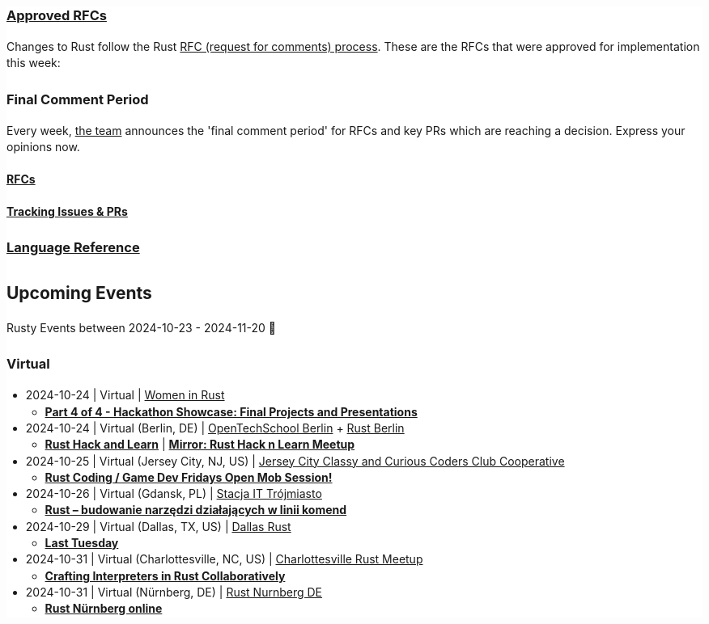 

### [Approved RFCs](https://github.com/rust-lang/rfcs/commits/master)

Changes to Rust follow the Rust [RFC (request for comments) process](https://github.com/rust-lang/rfcs#rust-rfcs). These
are the RFCs that were approved for implementation this week:







### Final Comment Period

Every week, [the team](https://www.rust-lang.org/team.html) announces the 'final comment period' for RFCs and key PRs
which are reaching a decision. Express your opinions now.

#### [RFCs](https://github.com/rust-lang/rfcs/labels/final-comment-period)





#### [Tracking Issues & PRs](https://github.com/rust-lang/rust/issues?q=is%3Aopen+label%3Afinal-comment-period+sort%3Aupdated-desc)





### [Language Reference](https://github.com/rust-lang/reference/issues?q=is%3Aopen+label%3Afinal-comment-period+sort%3Aupdated-desc)




## Upcoming Events

Rusty Events between 2024-10-23 - 2024-11-20 🦀

### Virtual
* 2024-10-24 | Virtual | [Women in Rust](https://www.meetup.com/women-in-rust/)
    * [**Part 4 of 4 - Hackathon Showcase: Final Projects and Presentations**](https://www.meetup.com/women-in-rust/events/303213835/)
* 2024-10-24 | Virtual (Berlin, DE) | [OpenTechSchool Berlin](https://berline.rs/) + [Rust Berlin](https://www.meetup.com/rust-berlin/)
    * [**Rust Hack and Learn**](https://meet.jit.si/RustHackAndLearnBerlin) | [**Mirror: Rust Hack n Learn Meetup**](https://www.meetup.com/rust-berlin/events/298633271/)
* 2024-10-25 | Virtual (Jersey City, NJ, US) | [Jersey City Classy and Curious Coders Club Cooperative](https://www.meetup.com/jersey-city-classy-curious-coders-club-cooperative/)
    * [**Rust Coding / Game Dev Fridays Open Mob Session!**](https://www.meetup.com/jersey-city-classy-curious-coders-club-cooperative/events/304100127/)
* 2024-10-26 | Virtual (Gdansk, PL) | [Stacja IT Trójmiasto](https://www.meetup.com/stacja-it-trojmiasto/)
    * [**Rust – budowanie narzędzi działających w linii komend**](https://www.meetup.com/stacja-it-trojmiasto/events/303550643/)
* 2024-10-29 | Virtual (Dallas, TX, US) | [Dallas Rust](https://www.meetup.com/dallasrust/)
    * [**Last Tuesday**](https://www.meetup.com/dallasrust/events/301585671/)
* 2024-10-31 | Virtual (Charlottesville, NC, US) | [Charlottesville Rust Meetup](https://www.meetup.com/charlottesville-rust-meetup/)
    * [**Crafting Interpreters in Rust Collaboratively**](https://www.meetup.com/charlottesville-rust-meetup/events/298898048/)
* 2024-10-31 | Virtual (Nürnberg, DE) | [Rust Nurnberg DE](https://www.meetup.com/rust-noris/)
    * [**Rust Nürnberg online**](https://www.meetup.com/rust-noris/events/300820274/)